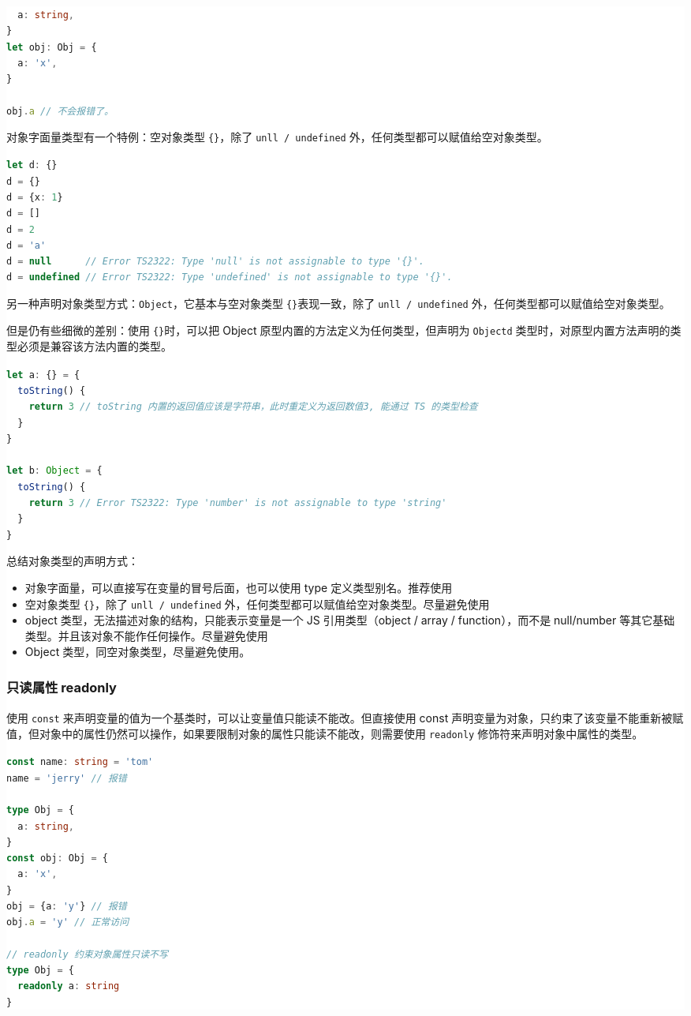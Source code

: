 ```ts
  a: string,
}
let obj: Obj = {
  a: 'x',
}

obj.a // 不会报错了。
```

对象字面量类型有一个特例：空对象类型 `{}`，除了 `unll / undefined` 外，任何类型都可以赋值给空对象类型。
```ts
let d: {}
d = {}
d = {x: 1}
d = []
d = 2
d = 'a'
d = null      // Error TS2322: Type 'null' is not assignable to type '{}'.
d = undefined // Error TS2322: Type 'undefined' is not assignable to type '{}'.
```
另一种声明对象类型方式：`Object`，它基本与空对象类型 `{}`表现一致，除了 `unll / undefined` 外，任何类型都可以赋值给空对象类型。

但是仍有些细微的差别：使用 `{}`时，可以把 Object 原型内置的方法定义为任何类型，但声明为 `Objectd` 类型时，对原型内置方法声明的类型必须是兼容该方法内置的类型。

```ts
let a: {} = {
  toString() {
    return 3 // toString 内置的返回值应该是字符串，此时重定义为返回数值3, 能通过 TS 的类型检查
  }
}

let b: Object = {
  toString() {
    return 3 // Error TS2322: Type 'number' is not assignable to type 'string'
  }
}
```

总结对象类型的声明方式：
- 对象字面量，可以直接写在变量的冒号后面，也可以使用 type 定义类型别名。推荐使用
- 空对象类型 `{}`，除了 `unll / undefined` 外，任何类型都可以赋值给空对象类型。尽量避免使用
- object 类型，无法描述对象的结构，只能表示变量是一个 JS 引用类型（object / array / function），而不是 null/number 等其它基础类型。并且该对象不能作任何操作。尽量避免使用
- Object 类型，同空对象类型，尽量避免使用。

### 只读属性 readonly

使用 `const` 来声明变量的值为一个基类时，可以让变量值只能读不能改。但直接使用 const 声明变量为对象，只约束了该变量不能重新被赋值，但对象中的属性仍然可以操作，如果要限制对象的属性只能读不能改，则需要使用 `readonly` 修饰符来声明对象中属性的类型。
```ts
const name: string = 'tom'
name = 'jerry' // 报错

type Obj = {
  a: string,
}
const obj: Obj = {
  a: 'x',
}
obj = {a: 'y'} // 报错
obj.a = 'y' // 正常访问

// readonly 约束对象属性只读不写
type Obj = {
  readonly a: string
}
```